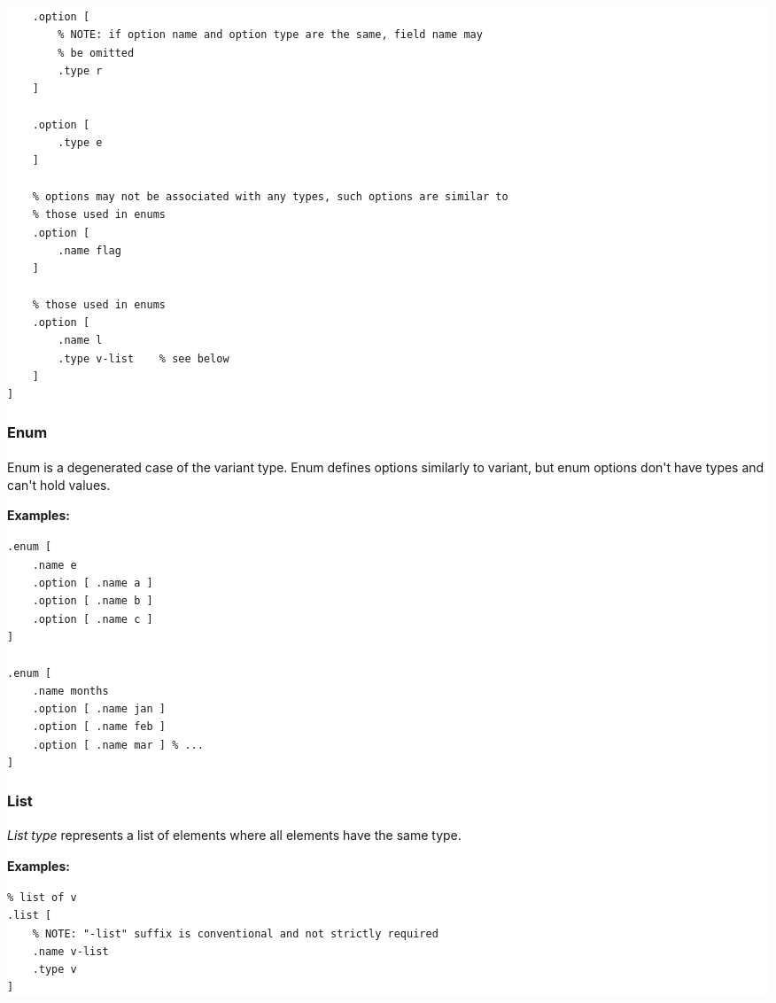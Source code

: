         .option [
            % NOTE: if option name and option type are the same, field name may
            % be omitted
            .type r
        ]

        .option [
            .type e
        ]

        % options may not be associated with any types, such options are similar to
        % those used in enums
        .option [
            .name flag
        ]

        % those used in enums
        .option [
            .name l
            .type v-list    % see below
        ]
    ]


### Enum

Enum is a degenerated case of the variant type. Enum defines options similarly
to variant, but enum options don't have types and can't hold values.

**Examples:**

    .enum [
        .name e
        .option [ .name a ]
        .option [ .name b ]
        .option [ .name c ]
    ]

    .enum [
        .name months
        .option [ .name jan ]
        .option [ .name feb ]
        .option [ .name mar ] % ...
    ]


### List

*List type* represents a list of elements where all elements have the same type.

**Examples:**

    % list of v
    .list [
        % NOTE: "-list" suffix is conventional and not strictly required
        .name v-list
        .type v
    ]
